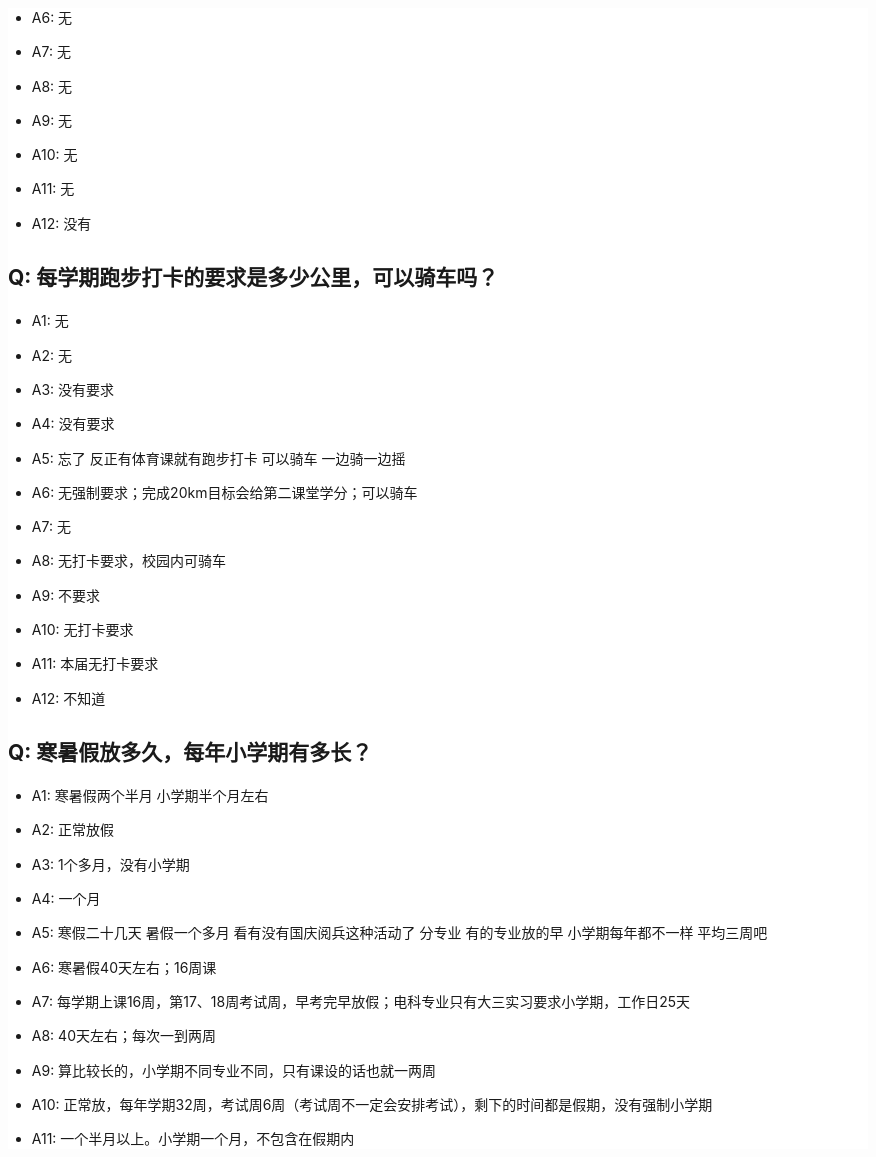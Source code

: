- A6: 无

- A7: 无

- A8: 无

- A9: 无

- A10: 无

- A11: 无

- A12: 没有

## Q: 每学期跑步打卡的要求是多少公里，可以骑车吗？

- A1: 无

- A2: 无

- A3: 没有要求

- A4: 没有要求

- A5: 忘了 反正有体育课就有跑步打卡 可以骑车 一边骑一边摇

- A6: 无强制要求；完成20km目标会给第二课堂学分；可以骑车

- A7: 无

- A8: 无打卡要求，校园内可骑车

- A9: 不要求

- A10: 无打卡要求

- A11: 本届无打卡要求

- A12: 不知道

## Q: 寒暑假放多久，每年小学期有多长？

- A1: 寒暑假两个半月 小学期半个月左右

- A2: 正常放假

- A3: 1个多月，没有小学期

- A4: 一个月

- A5: 寒假二十几天 暑假一个多月 看有没有国庆阅兵这种活动了 分专业 有的专业放的早 小学期每年都不一样 平均三周吧

- A6: 寒暑假40天左右；16周课

- A7: 每学期上课16周，第17、18周考试周，早考完早放假；电科专业只有大三实习要求小学期，工作日25天

- A8: 40天左右；每次一到两周

- A9: 算比较长的，小学期不同专业不同，只有课设的话也就一两周

- A10: 正常放，每年学期32周，考试周6周（考试周不一定会安排考试），剩下的时间都是假期，没有强制小学期

- A11: 一个半月以上。小学期一个月，不包含在假期内
